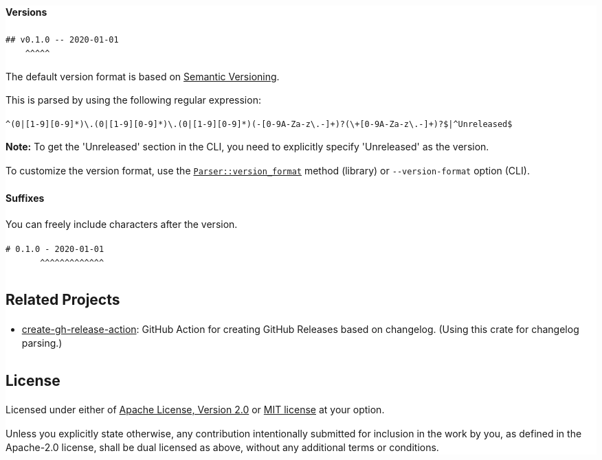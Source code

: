 #### Versions

```text
## v0.1.0 -- 2020-01-01
    ^^^^^
```

The default version format is based on [Semantic Versioning][semver].

This is parsed by using the following regular expression:

```text
^(0|[1-9][0-9]*)\.(0|[1-9][0-9]*)\.(0|[1-9][0-9]*)(-[0-9A-Za-z\.-]+)?(\+[0-9A-Za-z\.-]+)?$|^Unreleased$
```

**Note:** To get the 'Unreleased' section in the CLI, you need to explicitly specify 'Unreleased' as the version.

To customize the version format, use the [`Parser::version_format`] method (library) or `--version-format` option (CLI).


#### Suffixes

You can freely include characters after the version.

```text
# 0.1.0 - 2020-01-01
       ^^^^^^^^^^^^^
```

## Related Projects

- [create-gh-release-action]: GitHub Action for creating GitHub Releases based on changelog. (Using this crate for changelog parsing.)

[`Parser::prefix_format`]: https://docs.rs/parse-changelog/latest/parse_changelog/struct.Parser.html#method.prefix_format
[`Parser::version_format`]: https://docs.rs/parse-changelog/latest/parse_changelog/struct.Parser.html#method.version_format
[create-gh-release-action]: https://github.com/taiki-e/create-gh-release-action
[keepachangelog]: https://keepachangelog.com
[semver]: https://semver.org

## License

Licensed under either of [Apache License, Version 2.0](LICENSE-APACHE) or
[MIT license](LICENSE-MIT) at your option.

Unless you explicitly state otherwise, any contribution intentionally submitted
for inclusion in the work by you, as defined in the Apache-2.0 license, shall
be dual licensed as above, without any additional terms or conditions.
